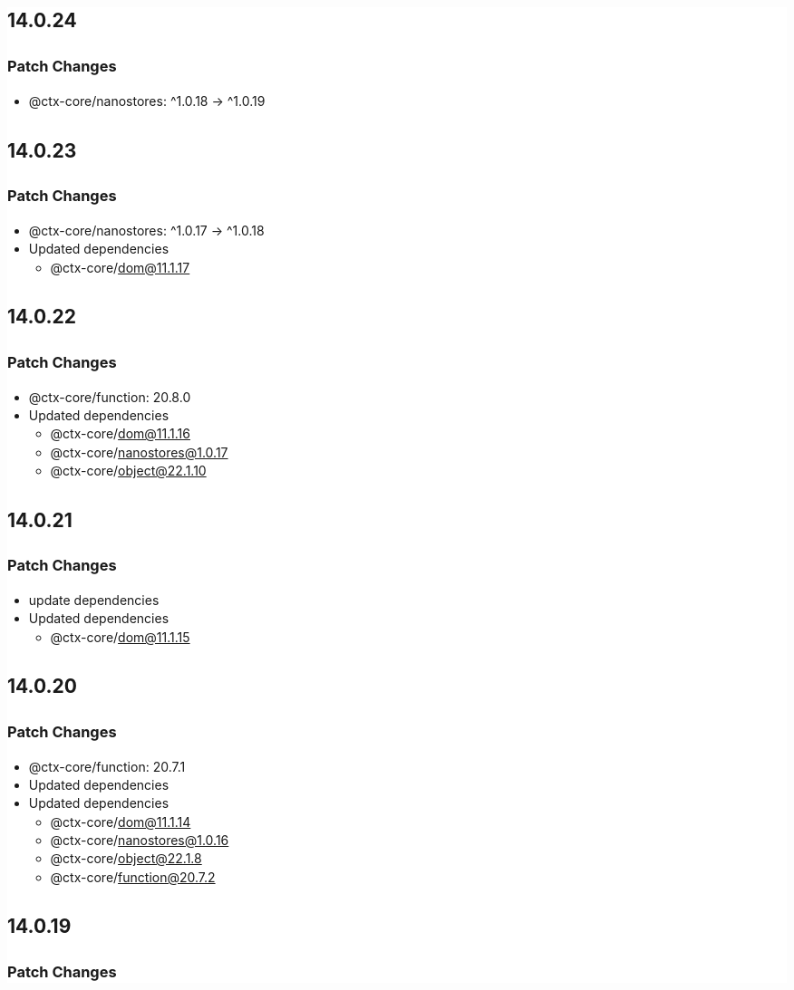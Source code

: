 ## 14.0.24

### Patch Changes

- @ctx-core/nanostores: ^1.0.18 -> ^1.0.19

## 14.0.23

### Patch Changes

- @ctx-core/nanostores: ^1.0.17 -> ^1.0.18
- Updated dependencies
  - @ctx-core/dom@11.1.17

## 14.0.22

### Patch Changes

- @ctx-core/function: 20.8.0
- Updated dependencies
  - @ctx-core/dom@11.1.16
  - @ctx-core/nanostores@1.0.17
  - @ctx-core/object@22.1.10

## 14.0.21

### Patch Changes

- update dependencies
- Updated dependencies
  - @ctx-core/dom@11.1.15

## 14.0.20

### Patch Changes

- @ctx-core/function: 20.7.1
- Updated dependencies
- Updated dependencies
  - @ctx-core/dom@11.1.14
  - @ctx-core/nanostores@1.0.16
  - @ctx-core/object@22.1.8
  - @ctx-core/function@20.7.2

## 14.0.19

### Patch Changes
